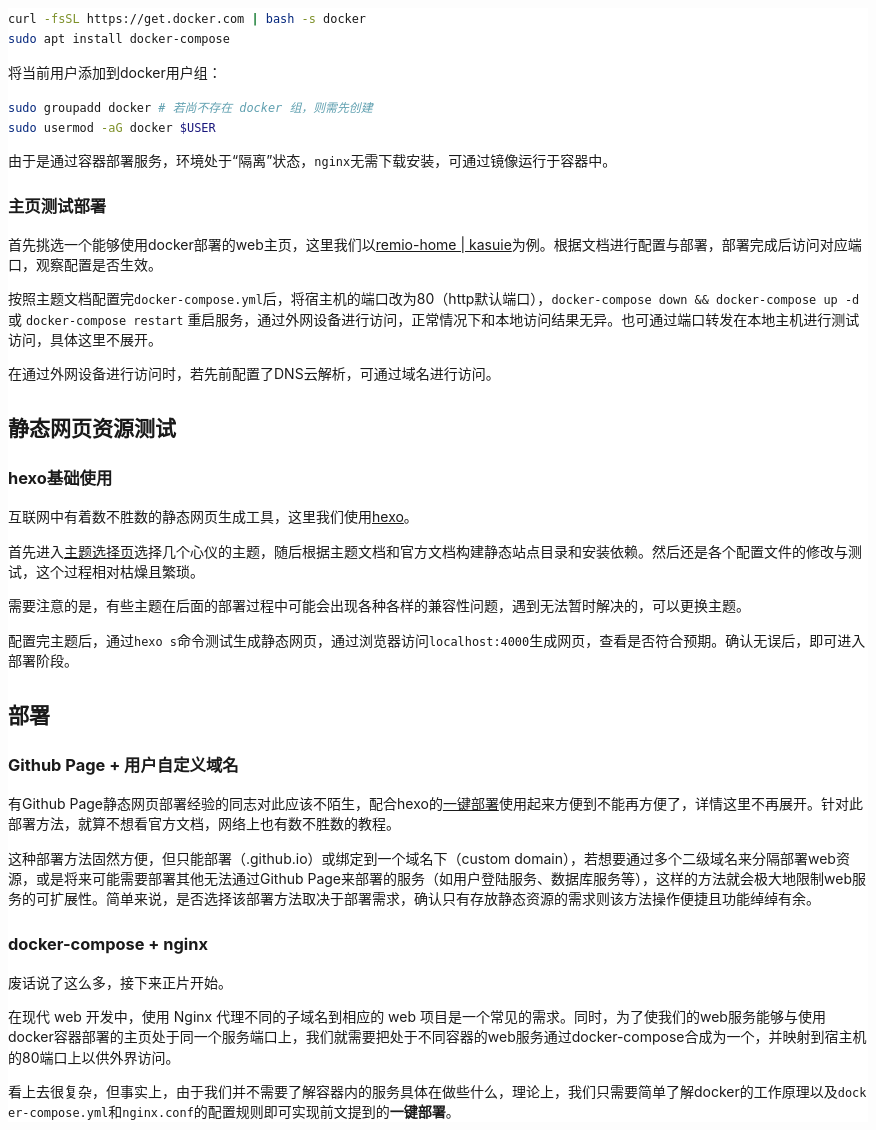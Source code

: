 ```bash
curl -fsSL https://get.docker.com | bash -s docker
sudo apt install docker-compose
```

将当前用户添加到docker用户组：

```bash
sudo groupadd docker # 若尚不存在 docker 组，则需先创建
sudo usermod -aG docker $USER
```

由于是通过容器部署服务，环境处于“隔离”状态，`nginx`无需下载安装，可通过镜像运行于容器中。

### 主页测试部署

首先挑选一个能够使用docker部署的web主页，这里我们以[remio-home | kasuie](https://github.com/kasuie/remio-home)为例。根据文档进行配置与部署，部署完成后访问对应端口，观察配置是否生效。

按照主题文档配置完`docker-compose.yml`后，将宿主机的端口改为80（http默认端口），`docker-compose down && docker-compose up -d` 或 `docker-compose restart` 重启服务，通过外网设备进行访问，正常情况下和本地访问结果无异。也可通过端口转发在本地主机进行测试访问，具体这里不展开。

在通过外网设备进行访问时，若先前配置了DNS云解析，可通过域名进行访问。

## 静态网页资源测试

### hexo基础使用
互联网中有着数不胜数的静态网页生成工具，这里我们使用[hexo](https://hexo.io/zh-cn/)。

首先进入[主题选择页](https://hexo.io/themes/)选择几个心仪的主题，随后根据主题文档和官方文档构建静态站点目录和安装依赖。然后还是各个配置文件的修改与测试，这个过程相对枯燥且繁琐。

需要注意的是，有些主题在后面的部署过程中可能会出现各种各样的兼容性问题，遇到无法暂时解决的，可以更换主题。

配置完主题后，通过`hexo s`命令测试生成静态网页，通过浏览器访问`localhost:4000`生成网页，查看是否符合预期。确认无误后，即可进入部署阶段。

## 部署

### Github Page + 用户自定义域名

有Github Page静态网页部署经验的同志对此应该不陌生，配合hexo的[一键部署](https://hexo.io/zh-cn/docs/one-command-deployment)使用起来方便到不能再方便了，详情这里不再展开。针对此部署方法，就算不想看官方文档，网络上也有数不胜数的教程。

这种部署方法固然方便，但只能部署（.github.io）或绑定到一个域名下（custom domain），若想要通过多个二级域名来分隔部署web资源，或是将来可能需要部署其他无法通过Github Page来部署的服务（如用户登陆服务、数据库服务等），这样的方法就会极大地限制web服务的可扩展性。简单来说，是否选择该部署方法取决于部署需求，确认只有存放静态资源的需求则该方法操作便捷且功能绰绰有余。

### docker-compose + nginx

废话说了这么多，接下来正片开始。

在现代 web 开发中，使用 Nginx 代理不同的子域名到相应的 web 项目是一个常见的需求。同时，为了使我们的web服务能够与使用docker容器部署的主页处于同一个服务端口上，我们就需要把处于不同容器的web服务通过docker-compose合成为一个，并映射到宿主机的80端口上以供外界访问。

看上去很复杂，但事实上，由于我们并不需要了解容器内的服务具体在做些什么，理论上，我们只需要简单了解docker的工作原理以及`docker-compose.yml`和`nginx.conf`的配置规则即可实现前文提到的**一键部署**。
